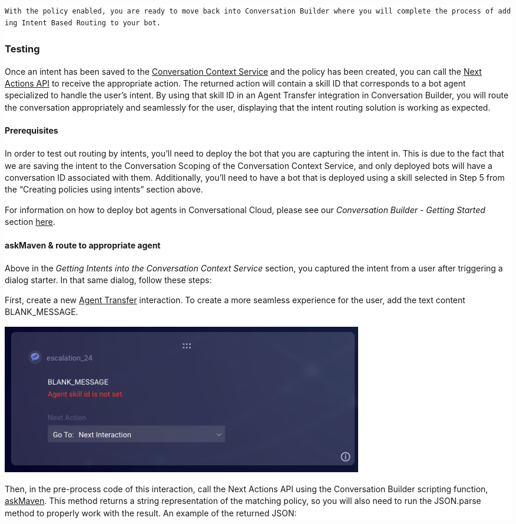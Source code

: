 
    With the policy enabled, you are ready to move back into Conversation Builder where you will complete the process of adding Intent Based Routing to your bot.

### Testing

Once an intent has been saved to the [Conversation Context Service](conversation-orchestrator-conversation-context-service-overview.html) and the policy has been created, you can call the [Next Actions API](conversation-orchestrator-next-actions-api-overview.html) to receive the appropriate action. The returned action will contain a skill ID that corresponds to a bot agent specialized to handle the user’s intent. By using that skill ID in an Agent Transfer integration in Conversation Builder, you will route the conversation appropriately and seamlessly for the user, displaying that the intent routing solution is working as expected.

#### Prerequisites

In order to test out routing by intents, you’ll need to deploy the bot that you are capturing the intent in. This is due to the fact that we are saving the intent to the Conversation Scoping of the Conversation Context Service, and only deployed bots will have a conversation ID associated with them. Additionally, you’ll need to have a bot that is deployed using a skill selected in Step 5 from the “Creating policies using intents” section above. 

For information on how to deploy bot agents in Conversational Cloud, please see our *Conversation Builder - Getting Started* section [here](tutorials-guides-getting-started-with-bot-building-deploy-the-bot.html).

#### askMaven & route to appropriate agent

Above in the *Getting Intents into the Conversation Context Service* section, you captured the intent from a user after triggering a dialog starter. In that same dialog, follow these steps:

First, create a new [Agent Transfer](conversation-builder-interactions-integrations.html#agent-transfer-interactions) interaction. To create a more seamless experience for the user, add the text content BLANK_MESSAGE.

<img class="fancyimage" width="600" src="img/convorchestrator/co_dr_transfer.png">

Then, in the pre-process code of this interaction, call the Next Actions API using the Conversation Builder scripting function, [askMaven](conversation-builder-scripting-functions-askmaven.html). This method returns a string representation of the matching policy, so you will also need to run the JSON.parse method to properly work with the result. An example of the returned JSON:
